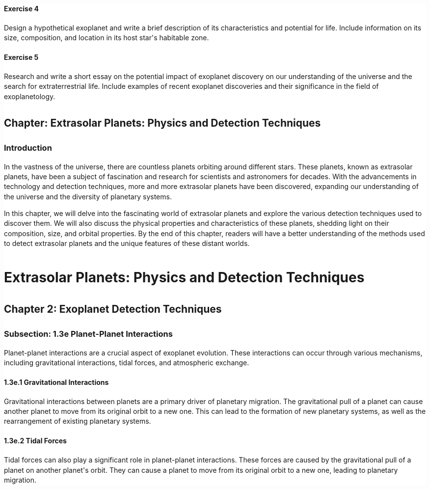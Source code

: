 #### Exercise 4
Design a hypothetical exoplanet and write a brief description of its characteristics and potential for life. Include information on its size, composition, and location in its host star's habitable zone.

#### Exercise 5
Research and write a short essay on the potential impact of exoplanet discovery on our understanding of the universe and the search for extraterrestrial life. Include examples of recent exoplanet discoveries and their significance in the field of exoplanetology.


## Chapter: Extrasolar Planets: Physics and Detection Techniques

### Introduction

In the vastness of the universe, there are countless planets orbiting around different stars. These planets, known as extrasolar planets, have been a subject of fascination and research for scientists and astronomers for decades. With the advancements in technology and detection techniques, more and more extrasolar planets have been discovered, expanding our understanding of the universe and the diversity of planetary systems.

In this chapter, we will delve into the fascinating world of extrasolar planets and explore the various detection techniques used to discover them. We will also discuss the physical properties and characteristics of these planets, shedding light on their composition, size, and orbital properties. By the end of this chapter, readers will have a better understanding of the methods used to detect extrasolar planets and the unique features of these distant worlds.


# Extrasolar Planets: Physics and Detection Techniques

## Chapter 2: Exoplanet Detection Techniques




### Subsection: 1.3e Planet-Planet Interactions

Planet-planet interactions are a crucial aspect of exoplanet evolution. These interactions can occur through various mechanisms, including gravitational interactions, tidal forces, and atmospheric exchange.

#### 1.3e.1 Gravitational Interactions

Gravitational interactions between planets are a primary driver of planetary migration. The gravitational pull of a planet can cause another planet to move from its original orbit to a new one. This can lead to the formation of new planetary systems, as well as the rearrangement of existing planetary systems.

#### 1.3e.2 Tidal Forces

Tidal forces can also play a significant role in planet-planet interactions. These forces are caused by the gravitational pull of a planet on another planet's orbit. They can cause a planet to move from its original orbit to a new one, leading to planetary migration.

